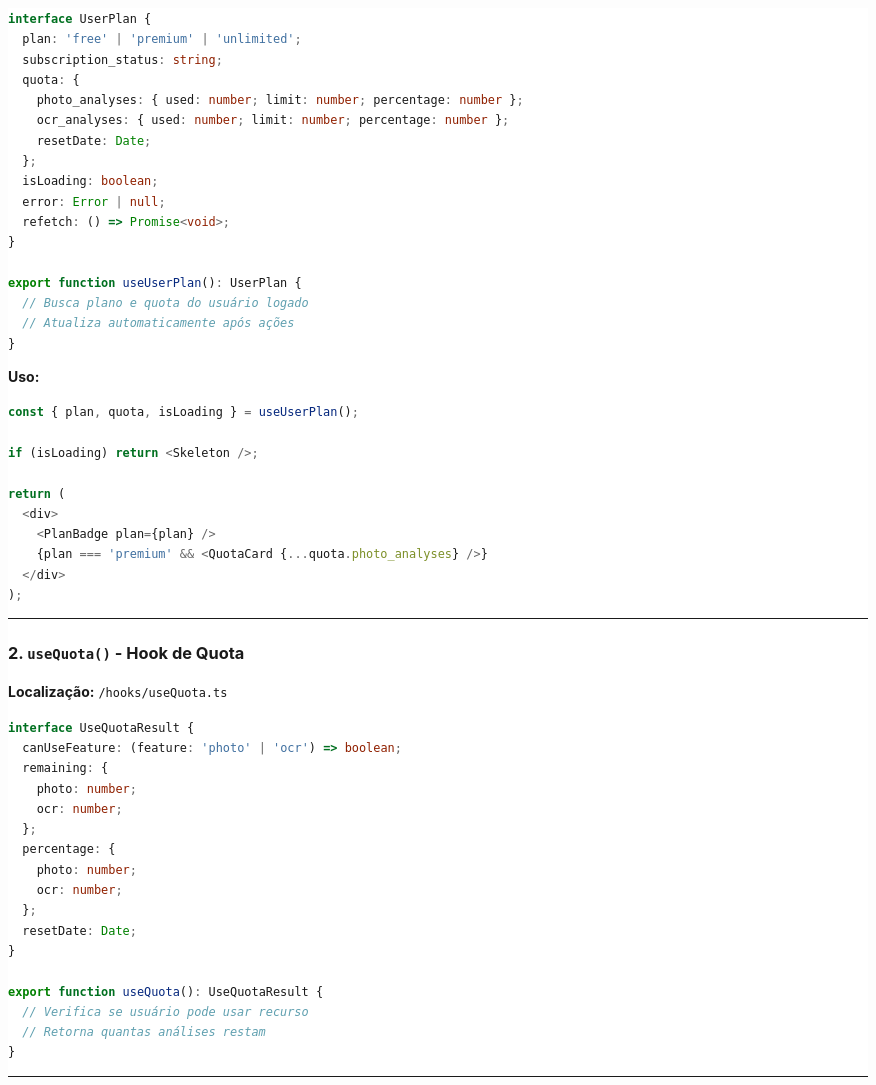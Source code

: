 ```typescript
interface UserPlan {
  plan: 'free' | 'premium' | 'unlimited';
  subscription_status: string;
  quota: {
    photo_analyses: { used: number; limit: number; percentage: number };
    ocr_analyses: { used: number; limit: number; percentage: number };
    resetDate: Date;
  };
  isLoading: boolean;
  error: Error | null;
  refetch: () => Promise<void>;
}

export function useUserPlan(): UserPlan {
  // Busca plano e quota do usuário logado
  // Atualiza automaticamente após ações
}
```

**Uso:**
```typescript
const { plan, quota, isLoading } = useUserPlan();

if (isLoading) return <Skeleton />;

return (
  <div>
    <PlanBadge plan={plan} />
    {plan === 'premium' && <QuotaCard {...quota.photo_analyses} />}
  </div>
);
```

---

### 2. `useQuota()` - Hook de Quota

**Localização:** `/hooks/useQuota.ts`

```typescript
interface UseQuotaResult {
  canUseFeature: (feature: 'photo' | 'ocr') => boolean;
  remaining: {
    photo: number;
    ocr: number;
  };
  percentage: {
    photo: number;
    ocr: number;
  };
  resetDate: Date;
}

export function useQuota(): UseQuotaResult {
  // Verifica se usuário pode usar recurso
  // Retorna quantas análises restam
}
```

---